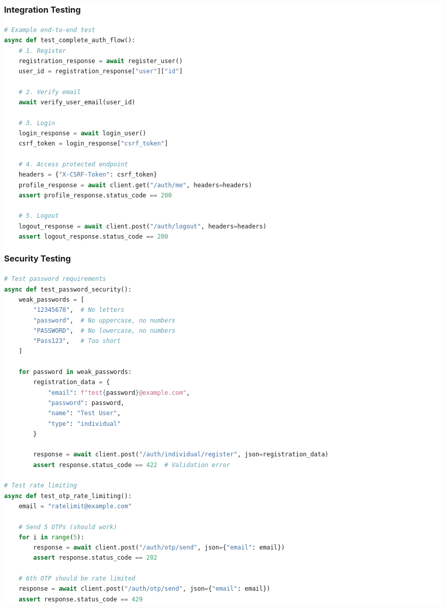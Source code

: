 ### Integration Testing

```python
# Example end-to-end test
async def test_complete_auth_flow():
    # 1. Register
    registration_response = await register_user()
    user_id = registration_response["user"]["id"]
    
    # 2. Verify email
    await verify_user_email(user_id)
    
    # 3. Login
    login_response = await login_user()
    csrf_token = login_response["csrf_token"]
    
    # 4. Access protected endpoint
    headers = {"X-CSRF-Token": csrf_token}
    profile_response = await client.get("/auth/me", headers=headers)
    assert profile_response.status_code == 200
    
    # 5. Logout
    logout_response = await client.post("/auth/logout", headers=headers)
    assert logout_response.status_code == 200
```

### Security Testing

```python
# Test password requirements
async def test_password_security():
    weak_passwords = [
        "12345678",  # No letters
        "password",  # No uppercase, no numbers
        "PASSWORD",  # No lowercase, no numbers
        "Pass123",   # Too short
    ]
    
    for password in weak_passwords:
        registration_data = {
            "email": f"test{password}@example.com",
            "password": password,
            "name": "Test User",
            "type": "individual"
        }
        
        response = await client.post("/auth/individual/register", json=registration_data)
        assert response.status_code == 422  # Validation error

# Test rate limiting
async def test_otp_rate_limiting():
    email = "ratelimit@example.com"
    
    # Send 5 OTPs (should work)
    for i in range(5):
        response = await client.post("/auth/otp/send", json={"email": email})
        assert response.status_code == 202
    
    # 6th OTP should be rate limited
    response = await client.post("/auth/otp/send", json={"email": email})
    assert response.status_code == 429
```
